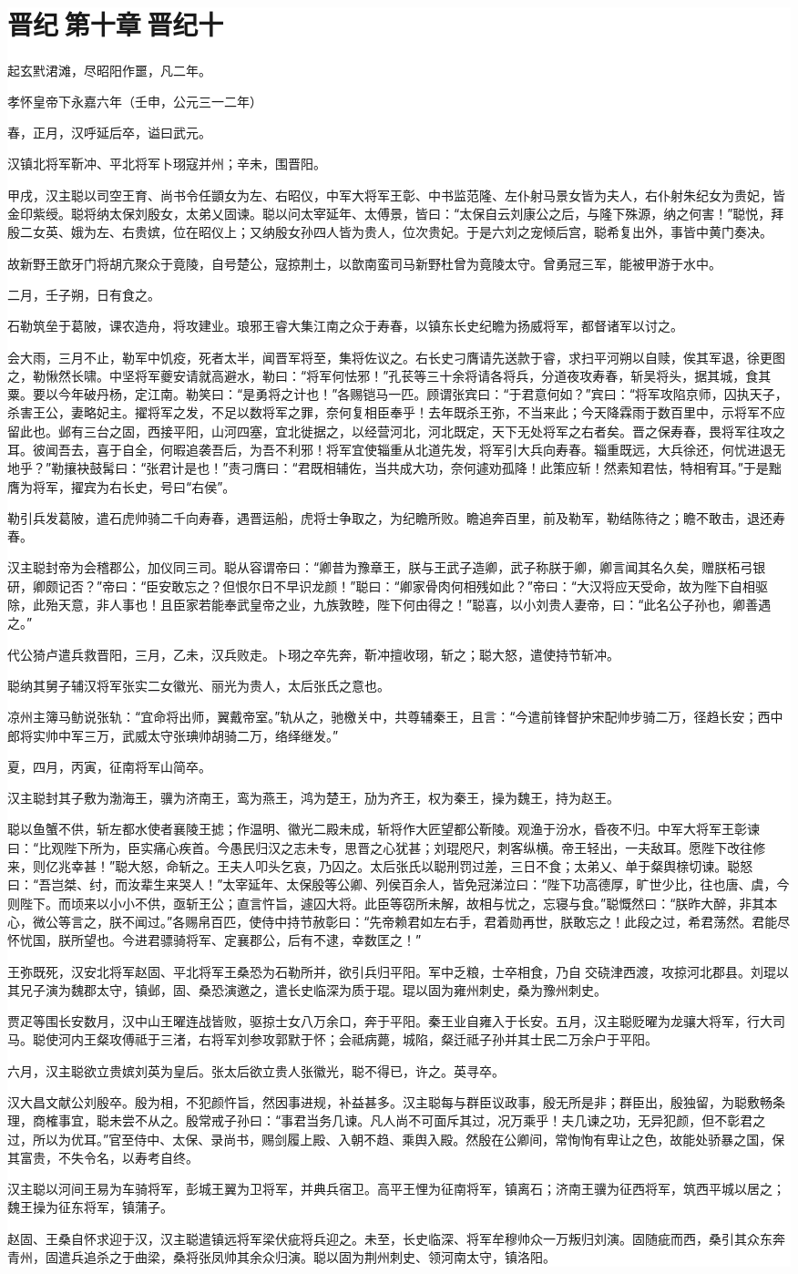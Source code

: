 # 晋纪 第十章 晋纪十

起玄黓涒滩，尽昭阳作噩，凡二年。

孝怀皇帝下永嘉六年（壬申，公元三一二年）

春，正月，汉呼延后卒，谥曰武元。

汉镇北将军靳冲、平北将军卜珝寇并州；辛未，围晋阳。

甲戌，汉主聪以司空王育、尚书令任顗女为左、右昭仪，中军大将军王彰、中书监范隆、左仆射马景女皆为夫人，右仆射朱纪女为贵妃，皆金印紫绶。聪将纳太保刘殷女，太弟乂固谏。聪以问太宰延年、太傅景，皆曰：“太保自云刘康公之后，与隆下殊源，纳之何害！”聪悦，拜殷二女英、娥为左、右贵嫔，位在昭仪上；又纳殷女孙四人皆为贵人，位次贵妃。于是六刘之宠倾后宫，聪希复出外，事皆中黄门奏决。

故新野王歆牙门将胡亢聚众于竟陵，自号楚公，寇掠荆土，以歆南蛮司马新野杜曾为竟陵太守。曾勇冠三军，能被甲游于水中。

二月，壬子朔，日有食之。

石勒筑垒于葛陂，课农造舟，将攻建业。琅邪王睿大集江南之众于寿春，以镇东长史纪瞻为扬威将军，都督诸军以讨之。

会大雨，三月不止，勒军中饥疫，死者太半，闻晋军将至，集将佐议之。右长史刁膺请先送款于睿，求扫平河朔以自赎，俟其军退，徐更图之，勒愀然长啸。中坚将军夔安请就高避水，勒曰：“将军何怯邪！”孔苌等三十余将请各将兵，分道夜攻寿春，斩吴将头，据其城，食其粟。要以今年破丹杨，定江南。勒笑曰：“是勇将之计也！”各赐铠马一匹。顾谓张宾曰：“于君意何如？”宾曰：“将军攻陷京师，囚执天子，杀害王公，妻略妃主。擢将军之发，不足以数将军之罪，奈何复相臣奉乎！去年既杀王弥，不当来此；今天降霖雨于数百里中，示将军不应留此也。邺有三台之固，西接平阳，山河四塞，宜北徙据之，以经营河北，河北既定，天下无处将军之右者矣。晋之保寿春，畏将军往攻之耳。彼闻吾去，喜于自全，何暇追袭吾后，为吾不利邪！将军宜使辎重从北道先发，将军引大兵向寿春。辎重既远，大兵徐还，何忧进退无地乎？”勒攘袂鼓髯曰：“张君计是也！”责刁膺曰：“君既相辅佐，当共成大功，奈何遽劝孤降！此策应斩！然素知君怯，特相宥耳。”于是黜膺为将军，擢宾为右长史，号曰“右侯”。

勒引兵发葛陂，遣石虎帅骑二千向寿春，遇晋运船，虎将士争取之，为纪瞻所败。瞻追奔百里，前及勒军，勒结陈待之；瞻不敢击，退还寿春。

汉主聪封帝为会稽郡公，加仪同三司。聪从容谓帝曰：“卿昔为豫章王，朕与王武子造卿，武子称朕于卿，卿言闻其名久矣，赠朕柘弓银研，卿颇记否？”帝曰：“臣安敢忘之？但恨尔日不早识龙颜！”聪曰：“卿家骨肉何相残如此？”帝曰：“大汉将应天受命，故为陛下自相驱除，此殆天意，非人事也！且臣家若能奉武皇帝之业，九族敦睦，陛下何由得之！”聪喜，以小刘贵人妻帝，曰：“此名公子孙也，卿善遇之。”

代公猗卢遣兵救晋阳，三月，乙未，汉兵败走。卜珝之卒先奔，靳冲擅收珝，斩之；聪大怒，遣使持节斩冲。

聪纳其舅子辅汉将军张实二女徽光、丽光为贵人，太后张氏之意也。

凉州主簿马鲂说张轨：“宜命将出师，翼戴帝室。”轨从之，驰檄关中，共尊辅秦王，且言：“今遣前锋督护宋配帅步骑二万，径趋长安；西中郎将实帅中军三万，武威太守张琠帅胡骑二万，络绎继发。”

夏，四月，丙寅，征南将军山简卒。

汉主聪封其子敷为渤海王，骥为济南王，鸾为燕王，鸿为楚王，劢为齐王，权为秦王，操为魏王，持为赵王。

聪以鱼蟹不供，斩左都水使者襄陵王摅；作温明、徽光二殿未成，斩将作大匠望都公靳陵。观渔于汾水，昏夜不归。中军大将军王彰谏曰：“比观陛下所为，臣实痛心疾首。今愚民归汉之志未专，思晋之心犹甚；刘琨咫尺，刺客纵横。帝王轻出，一夫敌耳。愿陛下改往修来，则亿兆幸甚！”聪大怒，命斩之。王夫人叩头乞哀，乃囚之。太后张氏以聪刑罚过差，三日不食；太弟乂、单于粲舆榇切谏。聪怒曰：“吾岂桀、纣，而汝辈生来哭人！”太宰延年、太保殷等公卿、列侯百余人，皆免冠涕泣曰：“陛下功高德厚，旷世少比，往也唐、虞，今则陛下。而顷来以小小不供，亟斩王公；直言忤旨，遽囚大将。此臣等窃所未解，故相与忧之，忘寝与食。”聪慨然曰：“朕昨大醉，非其本心，微公等言之，朕不闻过。”各赐帛百匹，使侍中持节赦彰曰：“先帝赖君如左右手，君着勋再世，朕敢忘之！此段之过，希君荡然。君能尽怀忧国，朕所望也。今进君骠骑将军、定襄郡公，后有不逮，幸数匡之！”

王弥既死，汉安北将军赵固、平北将军王桑恐为石勒所并，欲引兵归平阳。军中乏粮，士卒相食，乃自 交硗津西渡，攻掠河北郡县。刘琨以其兄子演为魏郡太守，镇邺，固、桑恐演邀之，遣长史临深为质于琨。琨以固为雍州刺史，桑为豫州刺史。

贾疋等围长安数月，汉中山王曜连战皆败，驱掠士女八万余口，奔于平阳。秦王业自雍入于长安。五月，汉主聪贬曜为龙骧大将军，行大司马。聪使河内王粲攻傅祗于三渚，右将军刘参攻郭默于怀；会祗病薨，城陷，粲迁祗子孙并其士民二万余户于平阳。

六月，汉主聪欲立贵嫔刘英为皇后。张太后欲立贵人张徽光，聪不得已，许之。英寻卒。

汉大昌文献公刘殷卒。殷为相，不犯颜忤旨，然因事进规，补益甚多。汉主聪每与群臣议政事，殷无所是非；群臣出，殷独留，为聪敷畅条理，商榷事宜，聪未尝不从之。殷常戒子孙曰：“事君当务几谏。凡人尚不可面斥其过，况万乘乎！夫几谏之功，无异犯颜，但不彰君之过，所以为优耳。”官至侍中、太保、录尚书，赐剑履上殿、入朝不趋、乘舆入殿。然殷在公卿间，常恂恂有卑让之色，故能处骄暴之国，保其富贵，不失令名，以寿考自终。

汉主聪以河间王易为车骑将军，彭城王翼为卫将军，并典兵宿卫。高平王悝为征南将军，镇离石；济南王骥为征西将军，筑西平城以居之；魏王操为征东将军，镇蒲子。

赵固、王桑自怀求迎于汉，汉主聪遣镇远将军梁伏疵将兵迎之。未至，长史临深、将军牟穆帅众一万叛归刘演。固随疵而西，桑引其众东奔青州，固遣兵追杀之于曲梁，桑将张凤帅其余众归演。聪以固为荆州刺史、领河南太守，镇洛阳。
